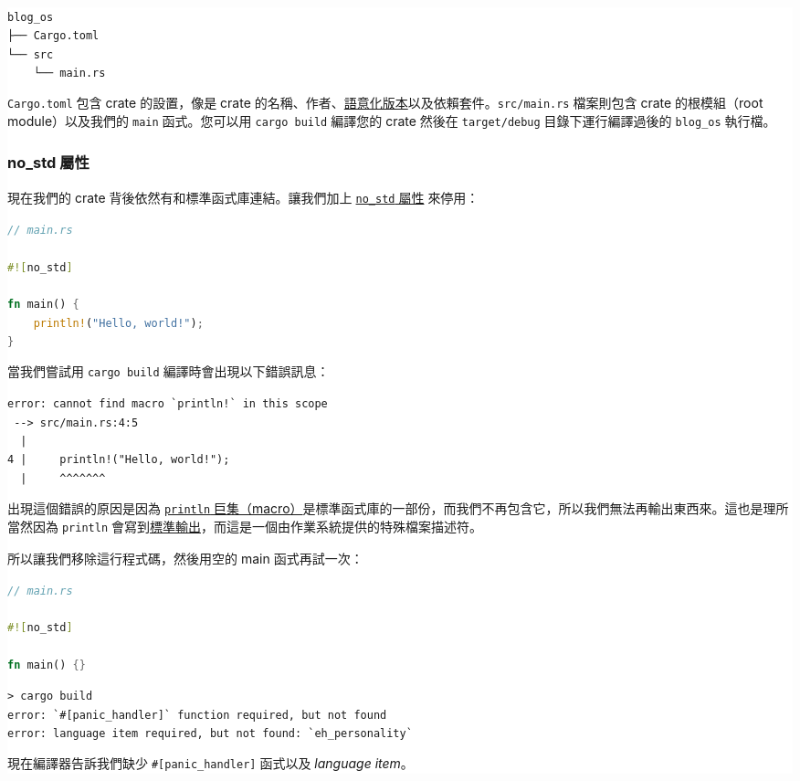 [2018 edition]: https://doc.rust-lang.org/nightly/edition-guide/rust-2018/index.html

```
blog_os
├── Cargo.toml
└── src
    └── main.rs
```

`Cargo.toml` 包含 crate 的設置，像是 crate 的名稱、作者、[語意化版本][semantic version]以及依賴套件。`src/main.rs` 檔案則包含 crate 的根模組（root module）以及我們的 `main` 函式。您可以用 `cargo build` 編譯您的 crate 然後在 `target/debug` 目錄下運行編譯過後的 `blog_os` 執行檔。

[semantic version]: https://semver.org/lang/zh-TW/

### no_std 屬性

現在我們的 crate 背後依然有和標準函式庫連結。讓我們加上 [`no_std` 屬性][`no_std` attribute] 來停用：

```rust
// main.rs

#![no_std]

fn main() {
    println!("Hello, world!");
}
```

當我們嘗試用 `cargo build` 編譯時會出現以下錯誤訊息：

```
error: cannot find macro `println!` in this scope
 --> src/main.rs:4:5
  |
4 |     println!("Hello, world!");
  |     ^^^^^^^
```

出現這個錯誤的原因是因為 [`println` 巨集（macro）][`println` macro]是標準函式庫的一部份，而我們不再包含它，所以我們無法再輸出東西來。這也是理所當然因為 `println` 會寫到[標準輸出][standard output]，而這是一個由作業系統提供的特殊檔案描述符。

[`println` macro]: https://doc.rust-lang.org/std/macro.println.html
[standard output]: https://en.wikipedia.org/wiki/Standard_streams#Standard_output_.28stdout.29

所以讓我們移除這行程式碼，然後用空的 main 函式再試一次：

```rust
// main.rs

#![no_std]

fn main() {}
```

```
> cargo build
error: `#[panic_handler]` function required, but not found
error: language item required, but not found: `eh_personality`
```

現在編譯器告訴我們缺少 `#[panic_handler]` 函式以及 _language item_。


[bare metal]: https://en.wikipedia.org/wiki/Bare_machine
[GitHub]: https://github.com/phil-opp/blog_os
[at the bottom]: #comments
[post branch]: https://github.com/phil-opp/blog_os/tree/post-01
[option]: https://doc.rust-lang.org/core/option/
[Rust standard library]: https://doc.rust-lang.org/std/
[iterators]: https://doc.rust-lang.org/book/ch13-02-iterators.html
[closures]: https://doc.rust-lang.org/book/ch13-01-closures.html
[pattern matching]: https://doc.rust-lang.org/book/ch06-00-enums.html
[string formatting]: https://doc.rust-lang.org/core/macro.write.html
[ownership system]: https://doc.rust-lang.org/book/ch04-00-understanding-ownership.html
[undefined behavior]: https://www.nayuki.io/page/undefined-behavior-in-c-and-cplusplus-programs
[memory safety]: https://tonyarcieri.com/it-s-time-for-a-memory-safety-intervention
[standard library]: https://doc.rust-lang.org/std/
[`no_std` attribute]: https://doc.rust-lang.org/1.30.0/book/first-edition/using-rust-without-the-standard-library.html
[panic]: https://doc.rust-lang.org/stable/book/ch09-01-unrecoverable-errors-with-panic.html
[PanicInfo]: https://doc.rust-lang.org/nightly/core/panic/struct.PanicInfo.html
[diverging function]: https://doc.rust-lang.org/1.30.0/book/first-edition/functions.html#diverging-functions
[“never” type]: https://doc.rust-lang.org/nightly/std/primitive.never.html
[stack unwinding]: https://www.bogotobogo.com/cplusplus/stackunwinding.php
[libunwind]: https://www.nongnu.org/libunwind/
[structured exception handling]: https://docs.microsoft.com/en-us/windows/win32/debug/structured-exception-handling
[abort on panic]: https://github.com/rust-lang/rust/pull/32900
[runtime system]: https://en.wikipedia.org/wiki/Runtime_system
[rt::lang_start]: https://github.com/rust-lang/rust/blob/bb4d1491466d8239a7a5fd68bd605e3276e97afb/src/libstd/rt.rs#L32-L73
[name mangling]: https://en.wikipedia.org/wiki/Name_mangling
[C calling convention]: https://en.wikipedia.org/wiki/Calling_convention
[`exit` system call]: https://en.wikipedia.org/wiki/Exit_(system_call)
[_target triple_]: https://clang.llvm.org/docs/CrossCompilation.html#target-triple
[ABI]: https://en.wikipedia.org/wiki/Application_binary_interface
[embedded]: https://en.wikipedia.org/wiki/Embedded_system
[ARM]: https://en.wikipedia.org/wiki/ARM_architecture
[cross compile]: https://en.wikipedia.org/wiki/Cross_compiler
[custom target]: https://doc.rust-lang.org/rustc/targets/custom.html
[next post]: @/edition-2/posts/02-minimal-rust-kernel/index.md